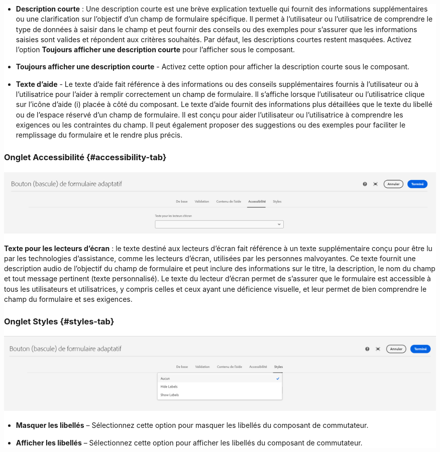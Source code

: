 - **Description courte** : Une description courte est une brève explication textuelle qui fournit des informations supplémentaires ou une clarification sur l’objectif d’un champ de formulaire spécifique. Il permet à l’utilisateur ou l’utilisatrice de comprendre le type de données à saisir dans le champ et peut fournir des conseils ou des exemples pour s’assurer que les informations saisies sont valides et répondent aux critères souhaités. Par défaut, les descriptions courtes restent masquées. Activez l’option **Toujours afficher une description courte** pour l’afficher sous le composant.

- **Toujours afficher une description courte** - Activez cette option pour afficher la description courte sous le composant.

- **Texte d’aide** - Le texte d’aide fait référence à des informations ou des conseils supplémentaires fournis à l’utilisateur ou à l’utilisatrice pour l’aider à remplir correctement un champ de formulaire. Il s’affiche lorsque l’utilisateur ou l’utilisatrice clique sur l’icône d’aide (i) placée à côté du composant. Le texte d’aide fournit des informations plus détaillées que le texte du libellé ou de l’espace réservé d’un champ de formulaire. Il est conçu pour aider l’utilisateur ou l’utilisatrice à comprendre les exigences ou les contraintes du champ. Il peut également proposer des suggestions ou des exemples pour faciliter le remplissage du formulaire et le rendre plus précis.

### Onglet Accessibilité {#accessibility-tab}

![Onglet Accessibilité](/help/adaptive-forms/assets/switch-accessibility.png)

**Texte pour les lecteurs d’écran** : le texte destiné aux lecteurs d’écran fait référence à un texte supplémentaire conçu pour être lu par les technologies d’assistance, comme les lecteurs d’écran, utilisées par les personnes malvoyantes. Ce texte fournit une description audio de l’objectif du champ de formulaire et peut inclure des informations sur le titre, la description, le nom du champ et tout message pertinent (texte personnalisé). Le texte du lecteur d’écran permet de s’assurer que le formulaire est accessible à tous les utilisateurs et utilisatrices, y compris celles et ceux ayant une déficience visuelle, et leur permet de bien comprendre le champ du formulaire et ses exigences.

### Onglet Styles {#styles-tab}

![Onglet Styles](/help/adaptive-forms/assets/switch-styles.png)

- **Masquer les libellés** – Sélectionnez cette option pour masquer les libellés du composant de commutateur.

- **Afficher les libellés** – Sélectionnez cette option pour afficher les libellés du composant de commutateur.
